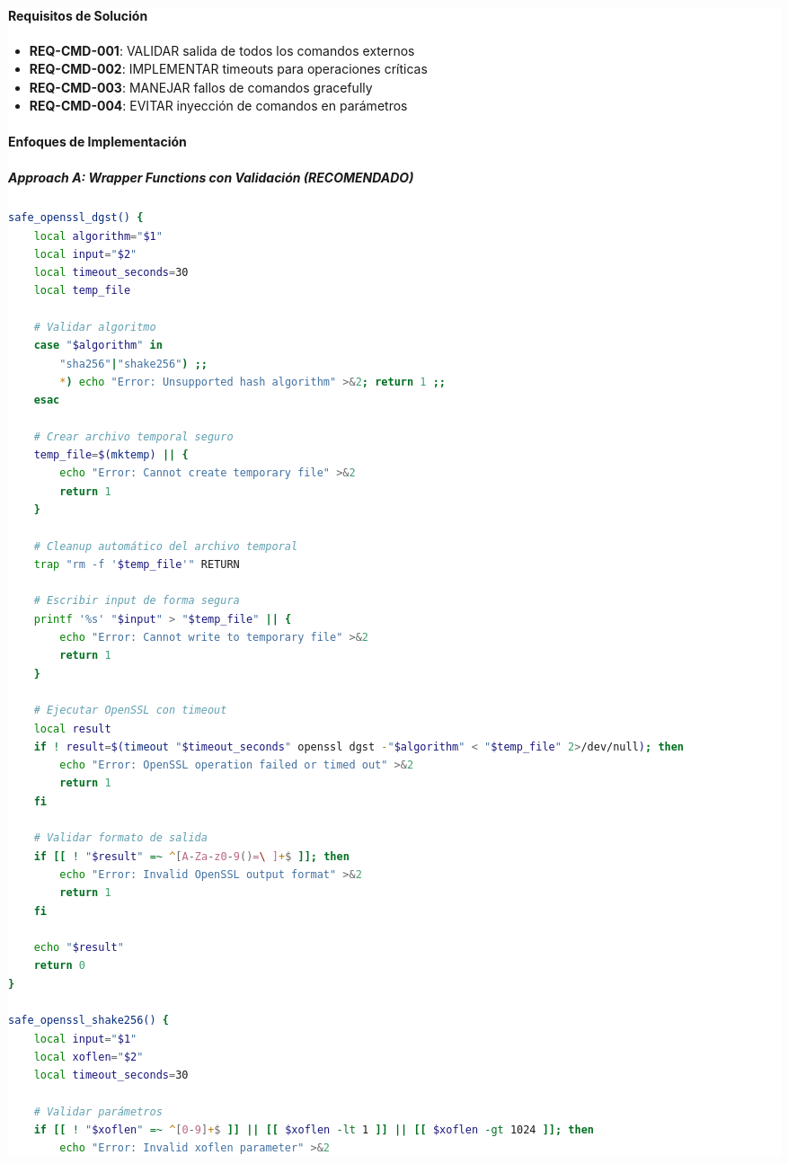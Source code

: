 #### **Requisitos de Solución**
- **REQ-CMD-001**: VALIDAR salida de todos los comandos externos
- **REQ-CMD-002**: IMPLEMENTAR timeouts para operaciones críticas
- **REQ-CMD-003**: MANEJAR fallos de comandos gracefully
- **REQ-CMD-004**: EVITAR inyección de comandos en parámetros

#### **Enfoques de Implementación**

##### **Approach A: Wrapper Functions con Validación (RECOMENDADO)**
```bash
safe_openssl_dgst() {
    local algorithm="$1"
    local input="$2"
    local timeout_seconds=30
    local temp_file
    
    # Validar algoritmo
    case "$algorithm" in
        "sha256"|"shake256") ;;
        *) echo "Error: Unsupported hash algorithm" >&2; return 1 ;;
    esac
    
    # Crear archivo temporal seguro
    temp_file=$(mktemp) || {
        echo "Error: Cannot create temporary file" >&2
        return 1
    }
    
    # Cleanup automático del archivo temporal
    trap "rm -f '$temp_file'" RETURN
    
    # Escribir input de forma segura
    printf '%s' "$input" > "$temp_file" || {
        echo "Error: Cannot write to temporary file" >&2
        return 1
    }
    
    # Ejecutar OpenSSL con timeout
    local result
    if ! result=$(timeout "$timeout_seconds" openssl dgst -"$algorithm" < "$temp_file" 2>/dev/null); then
        echo "Error: OpenSSL operation failed or timed out" >&2
        return 1
    fi
    
    # Validar formato de salida
    if [[ ! "$result" =~ ^[A-Za-z0-9()=\ ]+$ ]]; then
        echo "Error: Invalid OpenSSL output format" >&2
        return 1
    fi
    
    echo "$result"
    return 0
}

safe_openssl_shake256() {
    local input="$1"
    local xoflen="$2"
    local timeout_seconds=30
    
    # Validar parámetros
    if [[ ! "$xoflen" =~ ^[0-9]+$ ]] || [[ $xoflen -lt 1 ]] || [[ $xoflen -gt 1024 ]]; then
        echo "Error: Invalid xoflen parameter" >&2
```